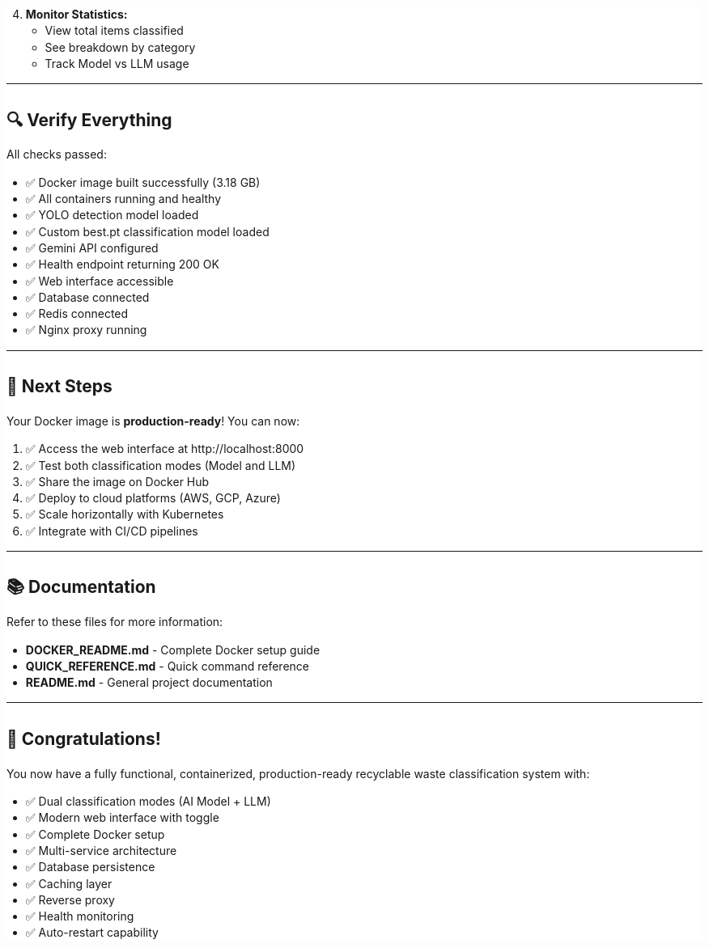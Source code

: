 4. **Monitor Statistics:**
   - View total items classified
   - See breakdown by category
   - Track Model vs LLM usage

---

## 🔍 Verify Everything

All checks passed:

- ✅ Docker image built successfully (3.18 GB)
- ✅ All containers running and healthy
- ✅ YOLO detection model loaded
- ✅ Custom best.pt classification model loaded
- ✅ Gemini API configured
- ✅ Health endpoint returning 200 OK
- ✅ Web interface accessible
- ✅ Database connected
- ✅ Redis connected
- ✅ Nginx proxy running

---

## 🎯 Next Steps

Your Docker image is **production-ready**! You can now:

1. ✅ Access the web interface at http://localhost:8000
2. ✅ Test both classification modes (Model and LLM)
3. ✅ Share the image on Docker Hub
4. ✅ Deploy to cloud platforms (AWS, GCP, Azure)
5. ✅ Scale horizontally with Kubernetes
6. ✅ Integrate with CI/CD pipelines

---

## 📚 Documentation

Refer to these files for more information:

- **DOCKER_README.md** - Complete Docker setup guide
- **QUICK_REFERENCE.md** - Quick command reference
- **README.md** - General project documentation

---

## 🎊 Congratulations!

You now have a fully functional, containerized, production-ready recyclable waste classification system with:

- ✅ Dual classification modes (AI Model + LLM)
- ✅ Modern web interface with toggle
- ✅ Complete Docker setup
- ✅ Multi-service architecture
- ✅ Database persistence
- ✅ Caching layer
- ✅ Reverse proxy
- ✅ Health monitoring
- ✅ Auto-restart capability
